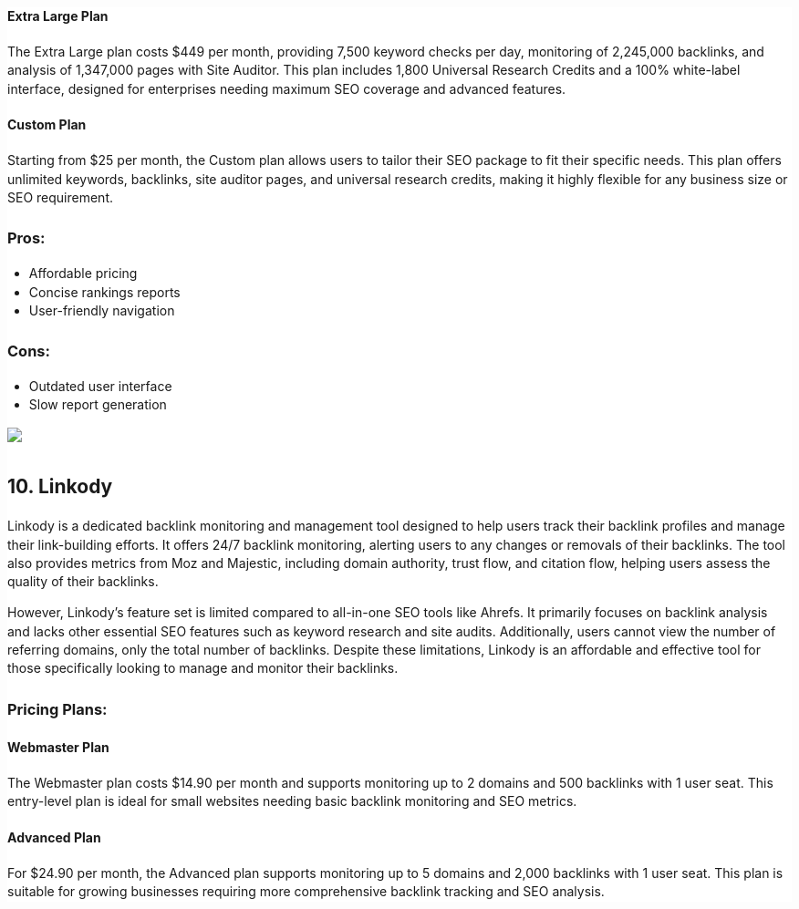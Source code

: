 #### Extra Large Plan

The Extra Large plan costs $449 per month, providing 7,500 keyword checks per day, monitoring of 2,245,000 backlinks, and analysis of 1,347,000 pages with Site Auditor. This plan includes 1,800 Universal Research Credits and a 100% white-label interface, designed for enterprises needing maximum SEO coverage and advanced features.

#### Custom Plan

Starting from $25 per month, the Custom plan allows users to tailor their SEO package to fit their specific needs. This plan offers unlimited keywords, backlinks, site auditor pages, and universal research credits, making it highly flexible for any business size or SEO requirement.

### Pros:

* Affordable pricing
* Concise rankings reports
* User-friendly navigation

### Cons:

* Outdated user interface
* Slow report generation

![](https://www.link-assistant.com/articles/wp-content/uploads/2024/08/Linkody.png)

## 10\. Linkody

Linkody is a dedicated backlink monitoring and management tool designed to help users track their backlink profiles and manage their link-building efforts. It offers 24/7 backlink monitoring, alerting users to any changes or removals of their backlinks. The tool also provides metrics from Moz and Majestic, including domain authority, trust flow, and citation flow, helping users assess the quality of their backlinks.

However, Linkody’s feature set is limited compared to all-in-one SEO tools like Ahrefs. It primarily focuses on backlink analysis and lacks other essential SEO features such as keyword research and site audits. Additionally, users cannot view the number of referring domains, only the total number of backlinks. Despite these limitations, Linkody is an affordable and effective tool for those specifically looking to manage and monitor their backlinks.

### Pricing Plans:

#### Webmaster Plan

The Webmaster plan costs $14.90 per month and supports monitoring up to 2 domains and 500 backlinks with 1 user seat. This entry-level plan is ideal for small websites needing basic backlink monitoring and SEO metrics.

#### Advanced Plan

For $24.90 per month, the Advanced plan supports monitoring up to 5 domains and 2,000 backlinks with 1 user seat. This plan is suitable for growing businesses requiring more comprehensive backlink tracking and SEO analysis.

